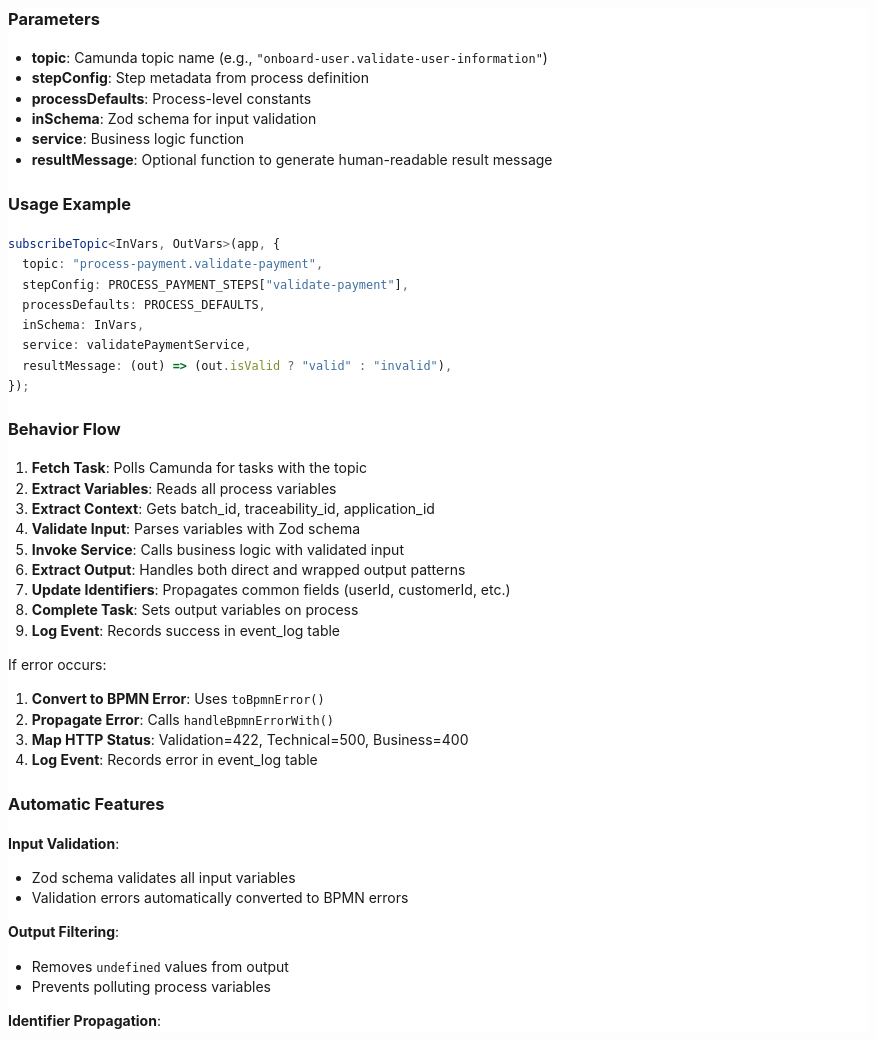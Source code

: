 ### Parameters

- **topic**: Camunda topic name (e.g., `"onboard-user.validate-user-information"`)
- **stepConfig**: Step metadata from process definition
- **processDefaults**: Process-level constants
- **inSchema**: Zod schema for input validation
- **service**: Business logic function
- **resultMessage**: Optional function to generate human-readable result message

### Usage Example

```typescript
subscribeTopic<InVars, OutVars>(app, {
  topic: "process-payment.validate-payment",
  stepConfig: PROCESS_PAYMENT_STEPS["validate-payment"],
  processDefaults: PROCESS_DEFAULTS,
  inSchema: InVars,
  service: validatePaymentService,
  resultMessage: (out) => (out.isValid ? "valid" : "invalid"),
});
```

### Behavior Flow

1. **Fetch Task**: Polls Camunda for tasks with the topic
2. **Extract Variables**: Reads all process variables
3. **Extract Context**: Gets batch_id, traceability_id, application_id
4. **Validate Input**: Parses variables with Zod schema
5. **Invoke Service**: Calls business logic with validated input
6. **Extract Output**: Handles both direct and wrapped output patterns
7. **Update Identifiers**: Propagates common fields (userId, customerId, etc.)
8. **Complete Task**: Sets output variables on process
9. **Log Event**: Records success in event_log table

If error occurs:

1. **Convert to BPMN Error**: Uses `toBpmnError()`
2. **Propagate Error**: Calls `handleBpmnErrorWith()`
3. **Map HTTP Status**: Validation=422, Technical=500, Business=400
4. **Log Event**: Records error in event_log table

### Automatic Features

**Input Validation**:

- Zod schema validates all input variables
- Validation errors automatically converted to BPMN errors

**Output Filtering**:

- Removes `undefined` values from output
- Prevents polluting process variables

**Identifier Propagation**:
